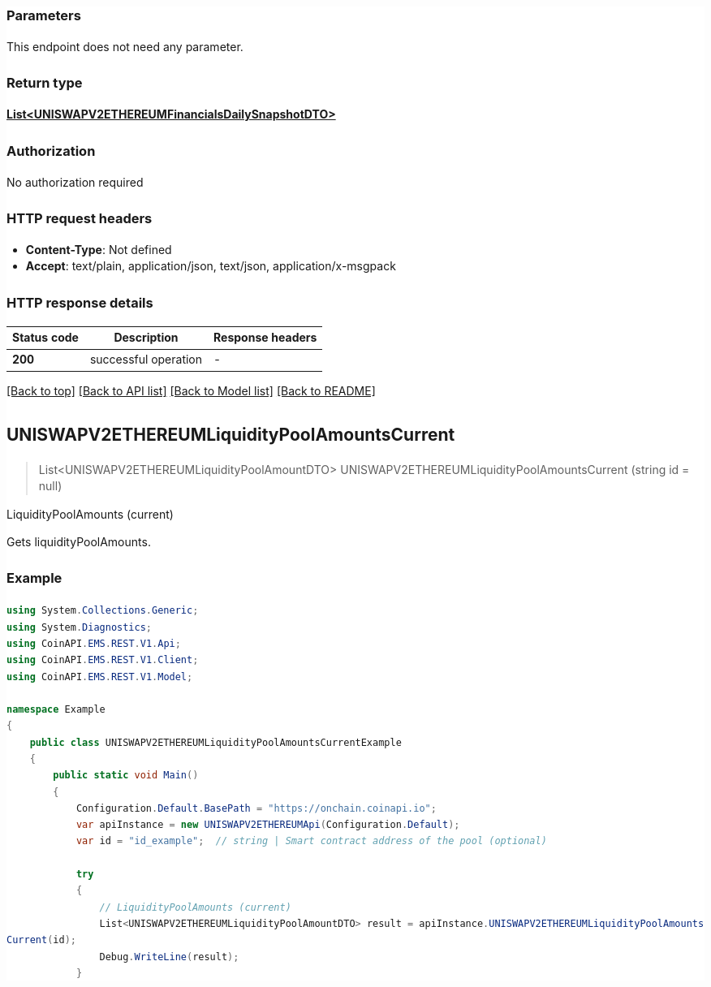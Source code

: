 ### Parameters

This endpoint does not need any parameter.

### Return type

[**List&lt;UNISWAPV2ETHEREUMFinancialsDailySnapshotDTO&gt;**](UNISWAPV2ETHEREUMFinancialsDailySnapshotDTO.md)

### Authorization

No authorization required

### HTTP request headers

- **Content-Type**: Not defined
- **Accept**: text/plain, application/json, text/json, application/x-msgpack


### HTTP response details
| Status code | Description | Response headers |
|-------------|-------------|------------------|
| **200** | successful operation |  -  |

[[Back to top]](#)
[[Back to API list]](../README.md#documentation-for-api-endpoints)
[[Back to Model list]](../README.md#documentation-for-models)
[[Back to README]](../README.md)


## UNISWAPV2ETHEREUMLiquidityPoolAmountsCurrent

> List&lt;UNISWAPV2ETHEREUMLiquidityPoolAmountDTO&gt; UNISWAPV2ETHEREUMLiquidityPoolAmountsCurrent (string id = null)

LiquidityPoolAmounts (current)

Gets liquidityPoolAmounts.

### Example

```csharp
using System.Collections.Generic;
using System.Diagnostics;
using CoinAPI.EMS.REST.V1.Api;
using CoinAPI.EMS.REST.V1.Client;
using CoinAPI.EMS.REST.V1.Model;

namespace Example
{
    public class UNISWAPV2ETHEREUMLiquidityPoolAmountsCurrentExample
    {
        public static void Main()
        {
            Configuration.Default.BasePath = "https://onchain.coinapi.io";
            var apiInstance = new UNISWAPV2ETHEREUMApi(Configuration.Default);
            var id = "id_example";  // string | Smart contract address of the pool (optional) 

            try
            {
                // LiquidityPoolAmounts (current)
                List<UNISWAPV2ETHEREUMLiquidityPoolAmountDTO> result = apiInstance.UNISWAPV2ETHEREUMLiquidityPoolAmountsCurrent(id);
                Debug.WriteLine(result);
            }
```